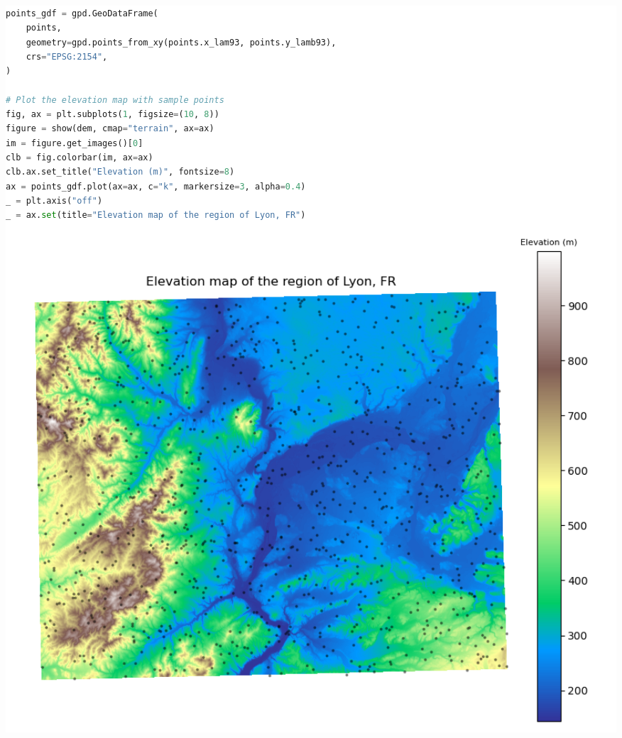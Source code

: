 ```python
points_gdf = gpd.GeoDataFrame(
    points,
    geometry=gpd.points_from_xy(points.x_lam93, points.y_lamb93),
    crs="EPSG:2154",
)

# Plot the elevation map with sample points
fig, ax = plt.subplots(1, figsize=(10, 8))
figure = show(dem, cmap="terrain", ax=ax)
im = figure.get_images()[0]
clb = fig.colorbar(im, ax=ax)
clb.ax.set_title("Elevation (m)", fontsize=8)
ax = points_gdf.plot(ax=ax, c="k", markersize=3, alpha=0.4)
_ = plt.axis("off")
_ = ax.set(title="Elevation map of the region of Lyon, FR")
```

    
<p align="center">
  <img width="800" src="/img/2023-12-12_01/output_54_0.png" alt="Sample points queries mosaic">
</p>   
